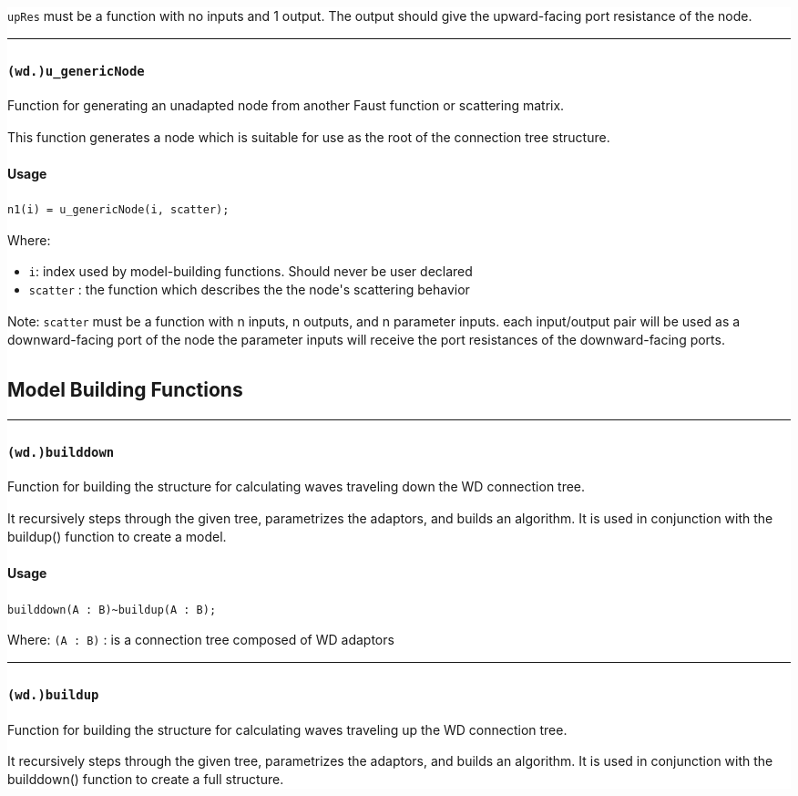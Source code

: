 `upRes` must be a function with no inputs and 1 output.
 The output should give the upward-facing port resistance of the node.


----

### `(wd.)u_genericNode`

Function for generating an unadapted node from another Faust function or scattering matrix.

This function generates a node which is suitable for use as the root of the connection tree structure. 

#### Usage

```
n1(i) = u_genericNode(i, scatter);
```

Where:

* `i`: index used by model-building functions. Should never be user declared
* `scatter` : the function which describes the the node's scattering behavior

Note: 
`scatter` must be a function with n inputs, n outputs, and n parameter inputs. 
 each input/output pair will be used as a downward-facing port of the node
 the parameter inputs will receive the port resistances of the downward-facing ports.


## Model Building Functions


----

### `(wd.)builddown`

Function for building the structure for calculating waves traveling down the WD connection tree.

It recursively steps through the given tree, parametrizes the adaptors, and builds an algorithm.
It is used in conjunction with the buildup() function to create a model.

#### Usage

```
builddown(A : B)~buildup(A : B);
```

Where: 
 `(A : B)` : is a connection tree composed of WD adaptors

----

### `(wd.)buildup`

Function for building the structure for calculating waves traveling up the WD connection tree.

It recursively steps through the given tree, parametrizes the adaptors, and builds an algorithm.
It is used in conjunction with the builddown() function to create a full structure.
